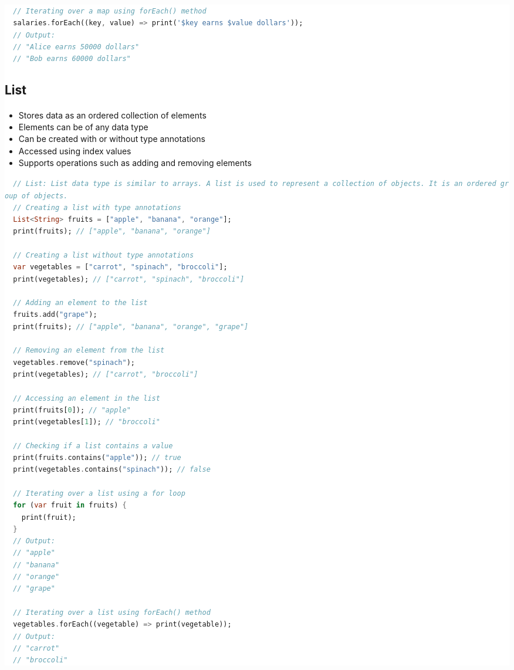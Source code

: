 ```dart
  // Iterating over a map using forEach() method
  salaries.forEach((key, value) => print('$key earns $value dollars'));
  // Output:
  // "Alice earns 50000 dollars"
  // "Bob earns 60000 dollars"
```

## List
- Stores data as an ordered collection of elements
- Elements can be of any data type
- Can be created with or without type annotations
- Accessed using index values
- Supports operations such as adding and removing elements

```dart
  // List: List data type is similar to arrays. A list is used to represent a collection of objects. It is an ordered group of objects. 
  // Creating a list with type annotations
  List<String> fruits = ["apple", "banana", "orange"];
  print(fruits); // ["apple", "banana", "orange"]

  // Creating a list without type annotations
  var vegetables = ["carrot", "spinach", "broccoli"];
  print(vegetables); // ["carrot", "spinach", "broccoli"]

  // Adding an element to the list
  fruits.add("grape");
  print(fruits); // ["apple", "banana", "orange", "grape"]

  // Removing an element from the list
  vegetables.remove("spinach");
  print(vegetables); // ["carrot", "broccoli"]

  // Accessing an element in the list
  print(fruits[0]); // "apple"
  print(vegetables[1]); // "broccoli"

  // Checking if a list contains a value
  print(fruits.contains("apple")); // true
  print(vegetables.contains("spinach")); // false

  // Iterating over a list using a for loop
  for (var fruit in fruits) {
    print(fruit);
  }
  // Output:
  // "apple"
  // "banana"
  // "orange"
  // "grape"

  // Iterating over a list using forEach() method
  vegetables.forEach((vegetable) => print(vegetable));
  // Output:
  // "carrot"
  // "broccoli"
```

